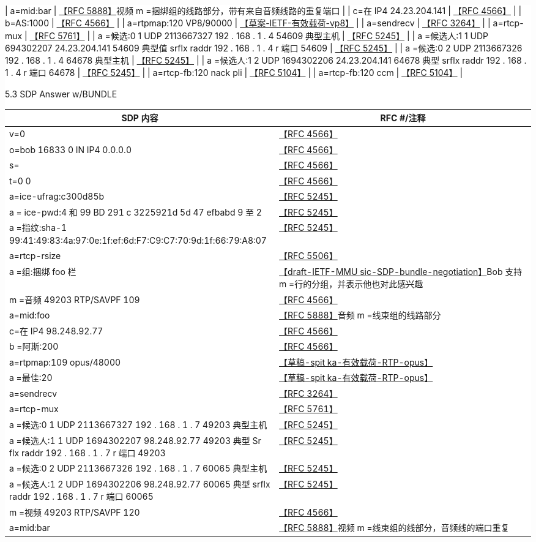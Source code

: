 | a=mid:bar | [【RFC 5888】](#RFC5888)视频 m =捆绑组的线路部分，带有来自音频线路的重复端口 |
| c=在 IP4 24.23.204.141 | [【RFC 4566】](#RFC4566) |
| b=AS:1000 | [【RFC 4566】](#RFC4566) |
| a=rtpmap:120 VP8/90000 | [【草案-IETF-有效载荷-vp8】](#draft-ietf-payload-vp8) |
| a=sendrecv | [【RFC 3264】](#RFC3264) |
| a=rtcp-mux | [【RFC 5761】](#RFC5761) |
| a =候选:0 1 UDP 2113667327 192 . 168 . 1 . 4 54609 典型主机 | [【RFC 5245】](#RFC5245) |
| a =候选人:1 1 UDP 694302207 24.23.204.141 54609 典型值 srflx raddr 192 . 168 . 1 . 4 r 端口 54609 | [【RFC 5245】](#RFC5245) |
| a =候选:0 2 UDP 2113667326 192 . 168 . 1 . 4 64678 典型主机 | [【RFC 5245】](#RFC5245) |
| a =候选人:1 2 UDP 1694302206 24.23.204.141 64678 典型 srflx raddr 192 . 168 . 1 . 4 r 端口 64678 | [【RFC 5245】](#RFC5245) |
| a=rtcp-fb:120 nack pli | [【RFC 5104】](#RFC5104) |
| a=rtcp-fb:120 ccm | [【RFC 5104】](#RFC5104) |

5.3 SDP Answer w/BUNDLE

| SDP 内容 | RFC #/注释 |
| --- | --- |
| v=0 | [【RFC 4566】](#RFC4566) |
| o=bob 16833 0 IN IP4 0.0.0.0 | [【RFC 4566】](#RFC4566) |
| s= | [【RFC 4566】](#RFC4566) |
| t=0 0 | [【RFC 4566】](#RFC4566) |
| a=ice-ufrag:c300d85b | [【RFC 5245】](#RFC5245) |
| a = ice-pwd:4 和 99 BD 291 c 3225921d 5d 47 efbabd 9 至 2 | [【RFC 5245】](#RFC5245) |
| a =指纹:sha-1 99:41:49:83:4a:97:0e:1f:ef:6d:F7:C9:C7:70:9d:1f:66:79:A8:07 | [【RFC 5245】](#RFC5245) |
| a=rtcp-rsize | [【RFC 5506】](#RFC5506) |
| a =组:捆绑 foo 栏 | [【draft-IETF-MMU sic-SDP-bundle-negotiation】](#draft-ietf-mmusic-sdp-bundle-negotiation)Bob 支持 m =行的分组，并表示他也对此感兴趣 |
| m =音频 49203 RTP/SAVPF 109 | [【RFC 4566】](#RFC4566) |
| a=mid:foo | [【RFC 5888】](#RFC5888)音频 m =线束组的线路部分 |
| c=在 IP4 98.248.92.77 | [【RFC 4566】](#RFC4566) |
| b =阿斯:200 | [【RFC 4566】](#RFC4566) |
| a=rtpmap:109 opus/48000 | [【草稿-spit ka-有效载荷-RTP-opus】](#draft-spittka-payload-rtp-opus) |
| a =最佳:20 | [【草稿-spit ka-有效载荷-RTP-opus】](#draft-spittka-payload-rtp-opus) |
| a=sendrecv | [【RFC 3264】](#RFC3264) |
| a=rtcp-mux | [【RFC 5761】](#RFC5761) |
| a =候选:0 1 UDP 2113667327 192 . 168 . 1 . 7 49203 典型主机 | [【RFC 5245】](#RFC5245) |
| a =候选人:1 1 UDP 1694302207 98.248.92.77 49203 典型 Sr flx raddr 192 . 168 . 1 . 7 r 端口 49203 | [【RFC 5245】](#RFC5245) |
| a =候选:0 2 UDP 2113667326 192 . 168 . 1 . 7 60065 典型主机 | [【RFC 5245】](#RFC5245) |
| a =候选人:1 2 UDP 1694302206 98.248.92.77 60065 典型 srflx raddr 192 . 168 . 1 . 7 r 端口 60065 | [【RFC 5245】](#RFC5245) |
| m =视频 49203 RTP/SAVPF 120 | [【RFC 4566】](#RFC4566) |
| a=mid:bar | [【RFC 5888】](#RFC5888)视频 m =线束组的线部分，音频线的端口重复 |